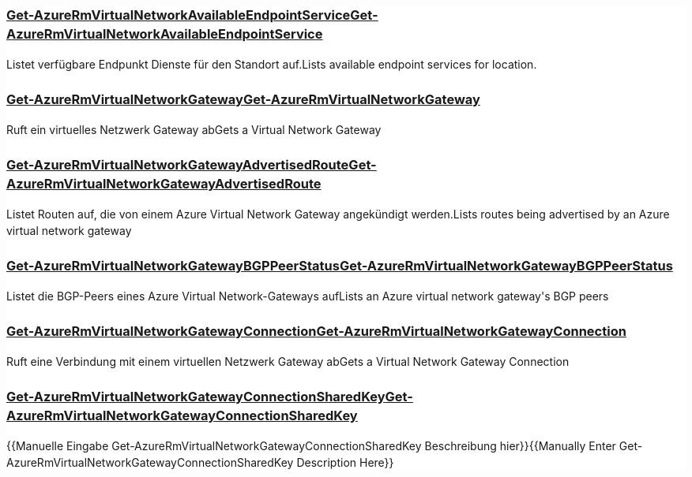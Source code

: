 ### [<span data-ttu-id="17b41-289">Get-AzureRmVirtualNetworkAvailableEndpointService</span><span class="sxs-lookup"><span data-stu-id="17b41-289">Get-AzureRmVirtualNetworkAvailableEndpointService</span></span>](Get-AzureRmVirtualNetworkAvailableEndpointService.md)
<span data-ttu-id="17b41-290">Listet verfügbare Endpunkt Dienste für den Standort auf.</span><span class="sxs-lookup"><span data-stu-id="17b41-290">Lists available endpoint services for location.</span></span>

### [<span data-ttu-id="17b41-291">Get-AzureRmVirtualNetworkGateway</span><span class="sxs-lookup"><span data-stu-id="17b41-291">Get-AzureRmVirtualNetworkGateway</span></span>](Get-AzureRmVirtualNetworkGateway.md)
<span data-ttu-id="17b41-292">Ruft ein virtuelles Netzwerk Gateway ab</span><span class="sxs-lookup"><span data-stu-id="17b41-292">Gets a Virtual Network Gateway</span></span>

### [<span data-ttu-id="17b41-293">Get-AzureRmVirtualNetworkGatewayAdvertisedRoute</span><span class="sxs-lookup"><span data-stu-id="17b41-293">Get-AzureRmVirtualNetworkGatewayAdvertisedRoute</span></span>](Get-AzureRmVirtualNetworkGatewayAdvertisedRoute.md)
<span data-ttu-id="17b41-294">Listet Routen auf, die von einem Azure Virtual Network Gateway angekündigt werden.</span><span class="sxs-lookup"><span data-stu-id="17b41-294">Lists routes being advertised by an Azure virtual network gateway</span></span>

### [<span data-ttu-id="17b41-295">Get-AzureRmVirtualNetworkGatewayBGPPeerStatus</span><span class="sxs-lookup"><span data-stu-id="17b41-295">Get-AzureRmVirtualNetworkGatewayBGPPeerStatus</span></span>](Get-AzureRmVirtualNetworkGatewayBGPPeerStatus.md)
<span data-ttu-id="17b41-296">Listet die BGP-Peers eines Azure Virtual Network-Gateways auf</span><span class="sxs-lookup"><span data-stu-id="17b41-296">Lists an Azure virtual network gateway's BGP peers</span></span>

### [<span data-ttu-id="17b41-297">Get-AzureRmVirtualNetworkGatewayConnection</span><span class="sxs-lookup"><span data-stu-id="17b41-297">Get-AzureRmVirtualNetworkGatewayConnection</span></span>](Get-AzureRmVirtualNetworkGatewayConnection.md)
<span data-ttu-id="17b41-298">Ruft eine Verbindung mit einem virtuellen Netzwerk Gateway ab</span><span class="sxs-lookup"><span data-stu-id="17b41-298">Gets a Virtual Network Gateway Connection</span></span>

### [<span data-ttu-id="17b41-299">Get-AzureRmVirtualNetworkGatewayConnectionSharedKey</span><span class="sxs-lookup"><span data-stu-id="17b41-299">Get-AzureRmVirtualNetworkGatewayConnectionSharedKey</span></span>](Get-AzureRmVirtualNetworkGatewayConnectionSharedKey.md)
<span data-ttu-id="17b41-300">{{Manuelle Eingabe Get-AzureRmVirtualNetworkGatewayConnectionSharedKey Beschreibung hier}}</span><span class="sxs-lookup"><span data-stu-id="17b41-300">{{Manually Enter Get-AzureRmVirtualNetworkGatewayConnectionSharedKey Description Here}}</span></span>
